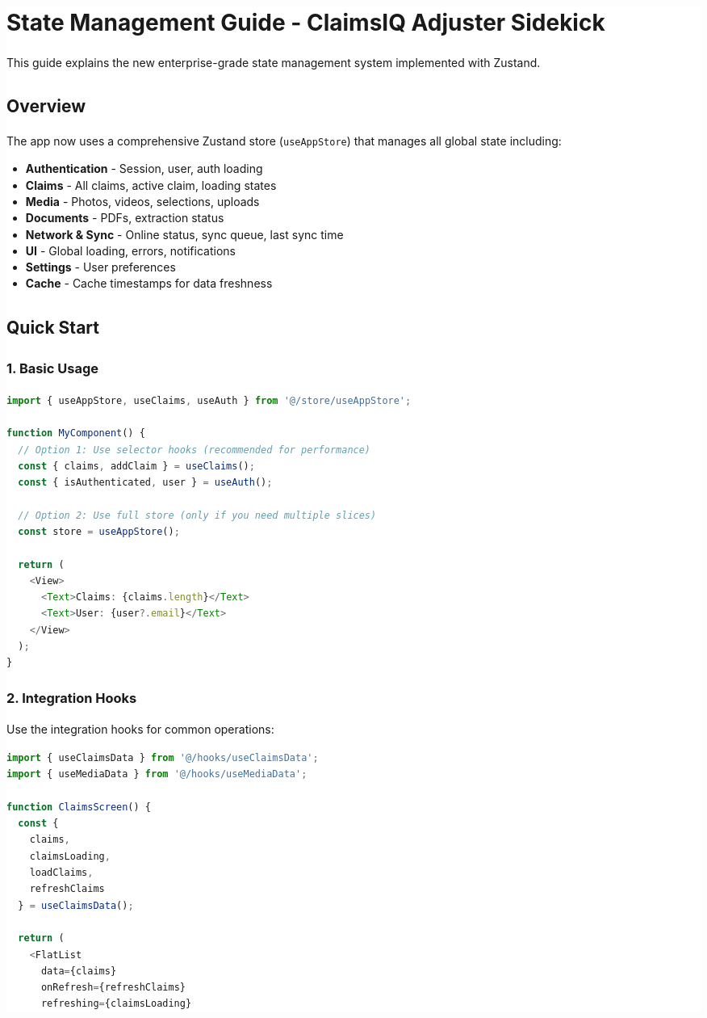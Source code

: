# State Management Guide - ClaimsIQ Adjuster Sidekick

This guide explains the new enterprise-grade state management system implemented with Zustand.

## Overview

The app now uses a comprehensive Zustand store (`useAppStore`) that manages all global state including:

- **Authentication** - Session, user, auth loading
- **Claims** - All claims, active claim, loading states
- **Media** - Photos, videos, selections, uploads
- **Documents** - PDFs, extraction status
- **Network & Sync** - Online status, sync queue, last sync time
- **UI** - Global loading, errors, notifications
- **Settings** - User preferences
- **Cache** - Cache timestamps for data freshness

## Quick Start

### 1. Basic Usage

```typescript
import { useAppStore, useClaims, useAuth } from '@/store/useAppStore';

function MyComponent() {
  // Option 1: Use selector hooks (recommended for performance)
  const { claims, addClaim } = useClaims();
  const { isAuthenticated, user } = useAuth();

  // Option 2: Use full store (only if you need multiple slices)
  const store = useAppStore();

  return (
    <View>
      <Text>Claims: {claims.length}</Text>
      <Text>User: {user?.email}</Text>
    </View>
  );
}
```

### 2. Integration Hooks

Use the integration hooks for common operations:

```typescript
import { useClaimsData } from '@/hooks/useClaimsData';
import { useMediaData } from '@/hooks/useMediaData';

function ClaimsScreen() {
  const {
    claims,
    claimsLoading,
    loadClaims,
    refreshClaims
  } = useClaimsData();

  return (
    <FlatList
      data={claims}
      onRefresh={refreshClaims}
      refreshing={claimsLoading}
```